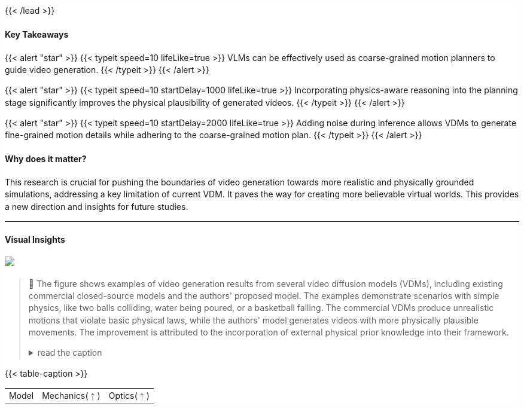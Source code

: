 {{< /lead >}}


#### Key Takeaways

{{< alert "star" >}}
{{< typeit speed=10 lifeLike=true >}} VLMs can be effectively used as coarse-grained motion planners to guide video generation. {{< /typeit >}}
{{< /alert >}}

{{< alert "star" >}}
{{< typeit speed=10 startDelay=1000 lifeLike=true >}} Incorporating physics-aware reasoning into the planning stage significantly improves the physical plausibility of generated videos. {{< /typeit >}}
{{< /alert >}}

{{< alert "star" >}}
{{< typeit speed=10 startDelay=2000 lifeLike=true >}} Adding noise during inference allows VDMs to generate fine-grained motion details while adhering to the coarse-grained motion plan. {{< /typeit >}}
{{< /alert >}}

#### Why does it matter?
This research is crucial for pushing the boundaries of video generation towards more realistic and physically grounded simulations, addressing a key limitation of current VDM. It paves the way for creating more believable virtual worlds. This provides a new direction and insights for future studies.

------
#### Visual Insights



![](https://arxiv.org/html/2503.23368/x1.png)

> 🔼 The figure shows examples of video generation results from several video diffusion models (VDMs), including existing commercial closed-source models and the authors' proposed model.  The examples demonstrate scenarios with simple physics, like two balls colliding, water being poured, or a basketball falling. The commercial VDMs produce unrealistic motions that violate basic physical laws, while the authors' model generates videos with more physically plausible movements. The improvement is attributed to the incorporation of external physical prior knowledge into their framework.
> <details><summary>read the caption</summary></details>





{{< table-caption >}}
<table class="ltx_tabular ltx_centering ltx_align_middle" id="S3.T1.5">
<tbody class="ltx_tbody">
<tr class="ltx_tr" id="S3.T1.5.5">
<td class="ltx_td ltx_align_center ltx_border_tt" id="S3.T1.5.5.6">Model</td>
<td class="ltx_td ltx_align_center ltx_border_tt" id="S3.T1.1.1.1">Mechanics(<math alttext="\uparrow" class="ltx_Math" display="inline" id="S3.T1.1.1.1.m1.1"><semantics id="S3.T1.1.1.1.m1.1a"><mo id="S3.T1.1.1.1.m1.1.1" stretchy="false" xref="S3.T1.1.1.1.m1.1.1.cmml">↑</mo><annotation-xml encoding="MathML-Content" id="S3.T1.1.1.1.m1.1b"><ci id="S3.T1.1.1.1.m1.1.1.cmml" xref="S3.T1.1.1.1.m1.1.1">↑</ci></annotation-xml><annotation encoding="application/x-tex" id="S3.T1.1.1.1.m1.1c">\uparrow</annotation><annotation encoding="application/x-llamapun" id="S3.T1.1.1.1.m1.1d">↑</annotation></semantics></math>)</td>
<td class="ltx_td ltx_align_center ltx_border_tt" id="S3.T1.2.2.2">Optics(<math alttext="\uparrow" class="ltx_Math" display="inline" id="S3.T1.2.2.2.m1.1"><semantics id="S3.T1.2.2.2.m1.1a"><mo id="S3.T1.2.2.2.m1.1.1" stretchy="false" xref="S3.T1.2.2.2.m1.1.1.cmml">↑</mo><annotation-xml encoding="MathML-Content" id="S3.T1.2.2.2.m1.1b"><ci id="S3.T1.2.2.2.m1.1.1.cmml" xref="S3.T1.2.2.2.m1.1.1">↑</ci></annotation-xml><annotation encoding="application/x-tex" id="S3.T1.2.2.2.m1.1c">\uparrow</annotation><annotation encoding="application/x-llamapun" id="S3.T1.2.2.2.m1.1d">↑</annotation></semantics></math>)</td>